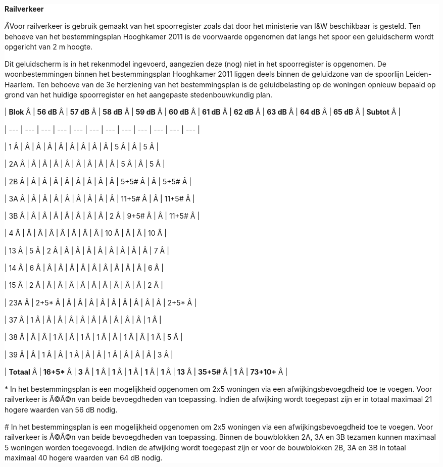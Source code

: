 **Railverkeer**

*Â*Voor railverkeer is gebruik gemaakt van het spoorregister zoals dat door het ministerie van I\&W beschikbaar is gesteld. Ten behoeve van het bestemmingsplan Hooghkamer 2011 is de voorwaarde opgenomen dat langs het spoor een geluidscherm wordt opgericht van 2 m hoogte.

Dit geluidscherm is in het rekenmodel ingevoerd, aangezien deze (nog) niet in het spoorregister is opgenomen. De woonbestemmingen binnen het bestemmingsplan Hooghkamer 2011 liggen deels binnen de geluidzone van de spoorlijn Leiden\-Haarlem. Ten behoeve van de 3e herziening van het bestemmingsplan is de geluidbelasting op de woningen opnieuw bepaald op grond van het huidige spoorregister en het aangepaste stedenbouwkundig plan.

| **Blok**   Â | **56 dB**   Â | **57 dB**   Â | **58 dB**   Â | **59 dB**   Â | **60 dB**   Â | **61 dB**   Â | **62 dB**   Â | **63 dB**   Â | **64 dB**   Â | **65 dB**   Â | **Subtot**   Â |

| --- | --- | --- | --- | --- | --- | --- | --- | --- | --- | --- | --- |

| 1   Â | Â | Â | Â | Â | Â | Â | Â | Â | 5   Â | Â | 5   Â |

| 2A   Â | Â | Â | Â | Â | Â | Â | Â | Â | 5   Â | Â | 5   Â |

| 2B   Â | Â | Â | Â | Â | Â | Â | Â | Â | 5\+5\#   Â | Â | 5\+5\#   Â |

| 3A   Â | Â | Â | Â | Â | Â | Â | Â | Â | 11\+5\#   Â | Â | 11\+5\#   Â |

| 3B   Â | Â | Â | Â | Â | Â | Â | Â | 2   Â | 9\+5\#   Â | Â | 11\+5\#   Â |

| 4   Â | Â | Â | Â | Â | Â | Â | Â | 10   Â | Â | Â | 10   Â |

| 13   Â | 5   Â | 2   Â | Â | Â | Â | Â | Â | Â | Â | Â | 7   Â |

| 14   Â | 6   Â | Â | Â | Â | Â | Â | Â | Â | Â | Â | 6   Â |

| 15   Â | 2   Â | Â | Â | Â | Â | Â | Â | Â | Â | Â | 2   Â |

| 23A   Â | 2\+5\*   Â | Â | Â | Â | Â | Â | Â | Â | Â | Â | 2\+5\*   Â |

| 37   Â | 1   Â | Â | Â | Â | Â | Â | Â | Â | Â | Â | 1   Â |

| 38   Â | Â | Â | 1   Â | Â | 1   Â | 1   Â | Â | 1   Â | Â | 1   Â | 5   Â |

| 39   Â | Â | 1   Â | Â | 1   Â | Â | Â | 1   Â | Â | Â | Â | 3   Â |

| **Totaal**   Â | **16\+5\***   Â | **3**   Â | **1**   Â | **1**   Â | **1**   Â | **1**   Â | **1**   Â | **13**   Â | **35\+5\#**   Â | **1**   Â | **73\+10\+**   Â |

\* In het bestemmingsplan is een mogelijkheid opgenomen om 2x5 woningen via een afwijkingsbevoegdheid toe te voegen. Voor railverkeer is Ã©Ã©n van beide bevoegdheden van toepassing. Indien de afwijking wordt toegepast zijn er in totaal maximaal 21 hogere waarden van 56 dB nodig.

\# In het bestemmingsplan is een mogelijkheid opgenomen om 2x5 woningen via een afwijkingsbevoegdheid toe te voegen. Voor railverkeer is Ã©Ã©n van beide bevoegdheden van toepassing. Binnen de bouwblokken 2A, 3A en 3B tezamen kunnen maximaal 5 woningen worden toegevoegd. Indien de afwijking wordt toegepast zijn er voor de bouwblokken 2B, 3A en 3B in totaal maximaal 40 hogere waarden van 64 dB nodig.
